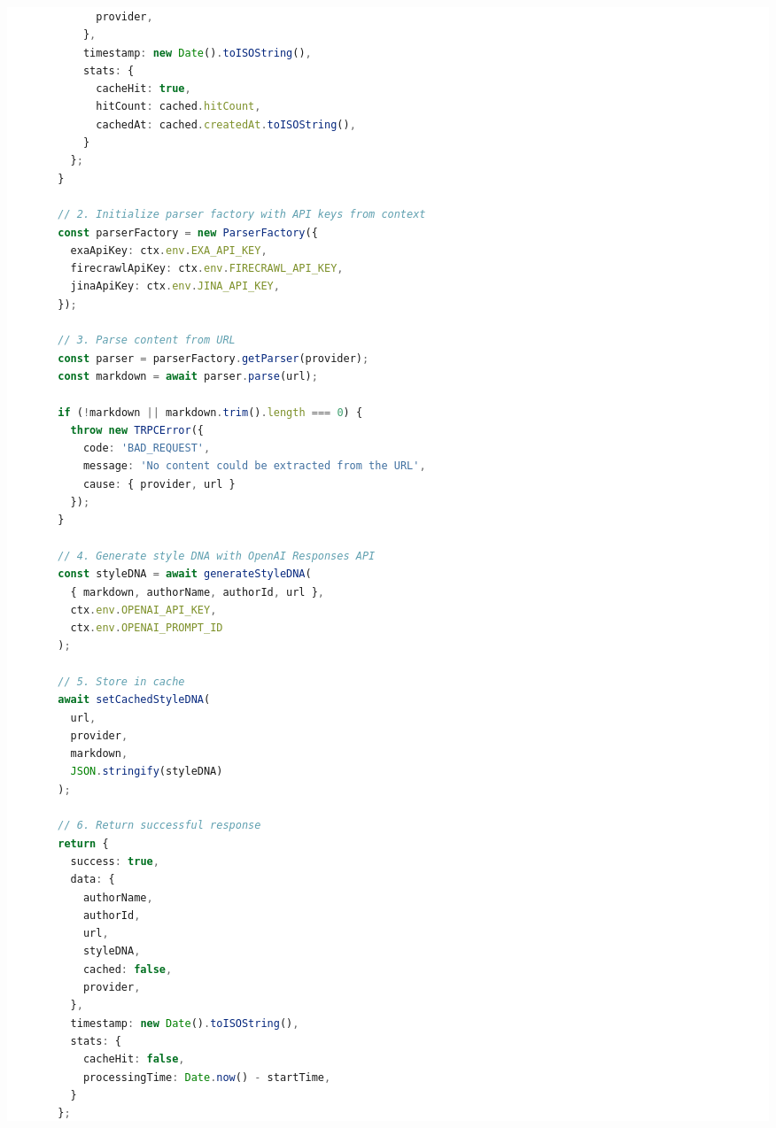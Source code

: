 ```typescript
              provider,
            },
            timestamp: new Date().toISOString(),
            stats: {
              cacheHit: true,
              hitCount: cached.hitCount,
              cachedAt: cached.createdAt.toISOString(),
            }
          };
        }

        // 2. Initialize parser factory with API keys from context
        const parserFactory = new ParserFactory({
          exaApiKey: ctx.env.EXA_API_KEY,
          firecrawlApiKey: ctx.env.FIRECRAWL_API_KEY,
          jinaApiKey: ctx.env.JINA_API_KEY,
        });

        // 3. Parse content from URL
        const parser = parserFactory.getParser(provider);
        const markdown = await parser.parse(url);

        if (!markdown || markdown.trim().length === 0) {
          throw new TRPCError({
            code: 'BAD_REQUEST',
            message: 'No content could be extracted from the URL',
            cause: { provider, url }
          });
        }

        // 4. Generate style DNA with OpenAI Responses API
        const styleDNA = await generateStyleDNA(
          { markdown, authorName, authorId, url },
          ctx.env.OPENAI_API_KEY,
          ctx.env.OPENAI_PROMPT_ID
        );

        // 5. Store in cache
        await setCachedStyleDNA(
          url,
          provider,
          markdown,
          JSON.stringify(styleDNA)
        );

        // 6. Return successful response
        return {
          success: true,
          data: {
            authorName,
            authorId,
            url,
            styleDNA,
            cached: false,
            provider,
          },
          timestamp: new Date().toISOString(),
          stats: {
            cacheHit: false,
            processingTime: Date.now() - startTime,
          }
        };

```